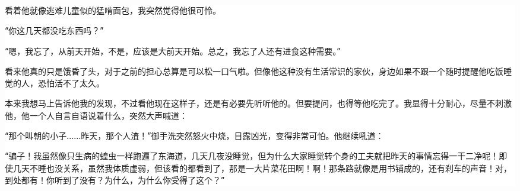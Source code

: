 看着他就像逃难儿童似的猛啃面包，我突然觉得他很可怜。

“你这几天都没吃东西吗？”

“嗯，我忘了，从前天开始，不是，应该是大前天开始。总之，我忘了人还有进食这种需要。”

看来他真的只是饿昏了头，对于之前的担心总算是可以松一口气啦。但像他这种没有生活常识的家伙，身边如果不跟一个随时提醒他吃饭睡觉的人，恐怕活不了太久。

本来我想马上告诉他我的发现，不过看他现在这样子，还是有必要先听听他的。但要提问，也得等他吃完了。我显得十分耐心，尽量不刺激他，他一个人自言自语说着什么，突然大声喊道：

“那个叫朝的小子……昨天，那个人渣！”御手洗突然怒火中烧，目露凶光，变得非常可怕。他继续吼道：

“骗子！我虽然像只生病的蝗虫一样跑遍了东海道，几天几夜没睡觉，但为什么大家睡觉转个身的工夫就把昨天的事情忘得一干二净呢！即使几天不睡也没关系，虽然我体质虚弱，但该看的都看到了，那是一大片菜花田啊！啊！那条路就像是用书铺成的，还有刹车的声音！对，到处都有！你听到了没有？为什么，为什么你受得了这个？”

